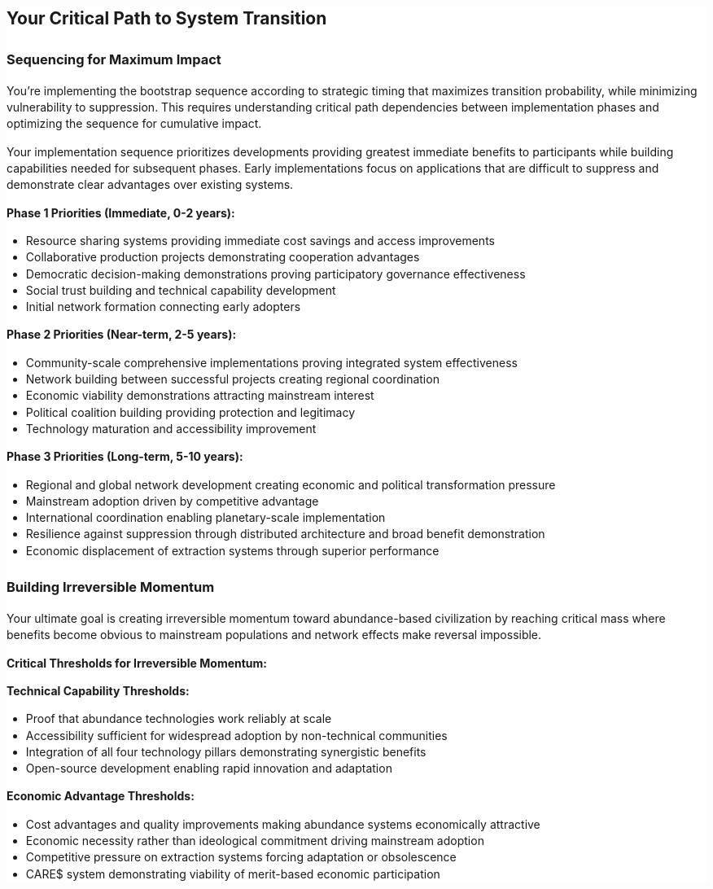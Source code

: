 ## Your Critical Path to System Transition

### Sequencing for Maximum Impact

You’re implementing the bootstrap sequence according to strategic timing that maximizes transition probability, while minimizing vulnerability to suppression. This requires understanding critical path dependencies between implementation phases and optimizing the sequence for cumulative impact.

Your implementation sequence prioritizes developments providing greatest immediate benefits to participants while building capabilities needed for subsequent phases. Early implementations focus on applications that are difficult to suppress and demonstrate clear advantages over existing systems.

**Phase 1 Priorities (Immediate, 0-2 years):**

- Resource sharing systems providing immediate cost savings and access improvements
- Collaborative production projects demonstrating cooperation advantages
- Democratic decision-making demonstrations proving participatory governance effectiveness
- Social trust building and technical capability development
- Initial network formation connecting early adopters

**Phase 2 Priorities (Near-term, 2-5 years):**

- Community-scale comprehensive implementations proving integrated system effectiveness
- Network building between successful projects creating regional coordination
- Economic viability demonstrations attracting mainstream interest
- Political coalition building providing protection and legitimacy
- Technology maturation and accessibility improvement

**Phase 3 Priorities (Long-term, 5-10 years):**

- Regional and global network development creating economic and political transformation pressure
- Mainstream adoption driven by competitive advantage
- International coordination enabling planetary-scale implementation
- Resilience against suppression through distributed architecture and broad benefit demonstration
- Economic displacement of extraction systems through superior performance

### Building Irreversible Momentum

Your ultimate goal is creating irreversible momentum toward abundance-based civilization by reaching critical mass where benefits become obvious to mainstream populations and network effects make reversal impossible.

**Critical Thresholds for Irreversible Momentum:**

**Technical Capability Thresholds:**

- Proof that abundance technologies work reliably at scale
- Accessibility sufficient for widespread adoption by non-technical communities
- Integration of all four technology pillars demonstrating synergistic benefits
- Open-source development enabling rapid innovation and adaptation

**Economic Advantage Thresholds:**

- Cost advantages and quality improvements making abundance systems economically attractive
- Economic necessity rather than ideological commitment driving mainstream adoption
- Competitive pressure on extraction systems forcing adaptation or obsolescence
- CARE$ system demonstrating viability of merit-based economic participation
